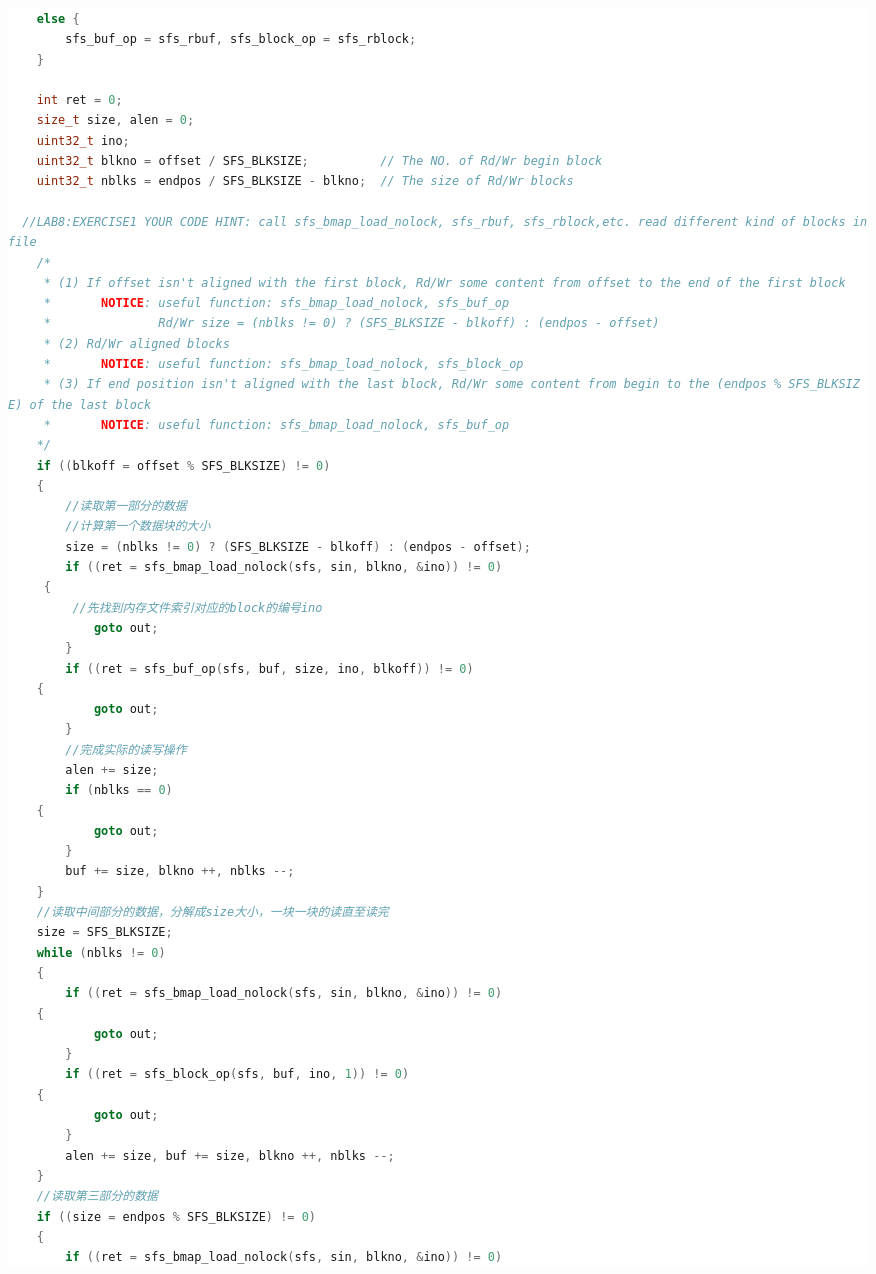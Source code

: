 ```c
    else {
        sfs_buf_op = sfs_rbuf, sfs_block_op = sfs_rblock;
    }

    int ret = 0;
    size_t size, alen = 0;
    uint32_t ino;
    uint32_t blkno = offset / SFS_BLKSIZE;          // The NO. of Rd/Wr begin block
    uint32_t nblks = endpos / SFS_BLKSIZE - blkno;  // The size of Rd/Wr blocks

  //LAB8:EXERCISE1 YOUR CODE HINT: call sfs_bmap_load_nolock, sfs_rbuf, sfs_rblock,etc. read different kind of blocks in file
    /*
     * (1) If offset isn't aligned with the first block, Rd/Wr some content from offset to the end of the first block
     *       NOTICE: useful function: sfs_bmap_load_nolock, sfs_buf_op
     *               Rd/Wr size = (nblks != 0) ? (SFS_BLKSIZE - blkoff) : (endpos - offset)
     * (2) Rd/Wr aligned blocks 
     *       NOTICE: useful function: sfs_bmap_load_nolock, sfs_block_op
     * (3) If end position isn't aligned with the last block, Rd/Wr some content from begin to the (endpos % SFS_BLKSIZE) of the last block
     *       NOTICE: useful function: sfs_bmap_load_nolock, sfs_buf_op    
    */
    if ((blkoff = offset % SFS_BLKSIZE) != 0)
    {
        //读取第一部分的数据
        //计算第一个数据块的大小
        size = (nblks != 0) ? (SFS_BLKSIZE - blkoff) : (endpos - offset);
        if ((ret = sfs_bmap_load_nolock(sfs, sin, blkno, &ino)) != 0)
     {
         //先找到内存文件索引对应的block的编号ino
            goto out;
        }
        if ((ret = sfs_buf_op(sfs, buf, size, ino, blkoff)) != 0)
    {
            goto out;
        }
        //完成实际的读写操作
        alen += size;
        if (nblks == 0) 
    {
            goto out;
        }
        buf += size, blkno ++, nblks --;
    }
    //读取中间部分的数据，分解成size大小，一块一块的读直至读完
    size = SFS_BLKSIZE;
    while (nblks != 0) 
    {
        if ((ret = sfs_bmap_load_nolock(sfs, sin, blkno, &ino)) != 0) 
    {
            goto out;
        }
        if ((ret = sfs_block_op(sfs, buf, ino, 1)) != 0) 
    {
            goto out;
        }
        alen += size, buf += size, blkno ++, nblks --;
    }
    //读取第三部分的数据
    if ((size = endpos % SFS_BLKSIZE) != 0) 
    {
        if ((ret = sfs_bmap_load_nolock(sfs, sin, blkno, &ino)) != 0) 
```